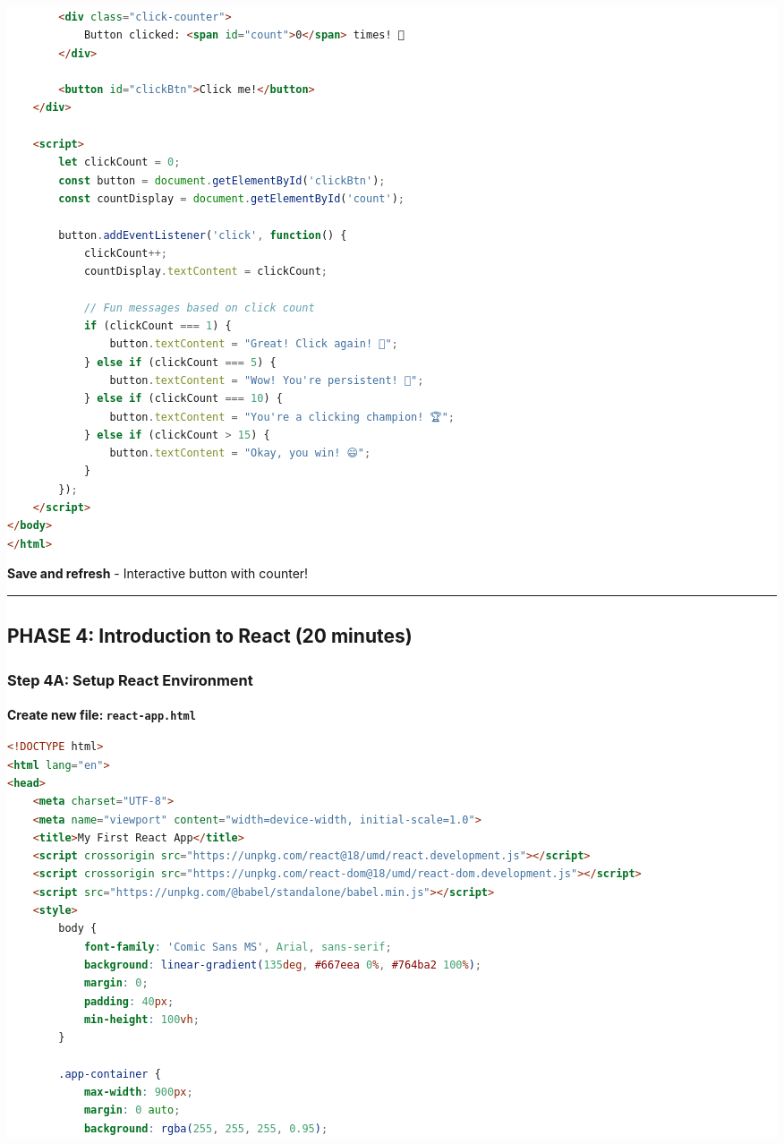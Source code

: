 ```html
        <div class="click-counter">
            Button clicked: <span id="count">0</span> times! 🎉
        </div>
        
        <button id="clickBtn">Click me!</button>
    </div>

    <script>
        let clickCount = 0;
        const button = document.getElementById('clickBtn');
        const countDisplay = document.getElementById('count');
        
        button.addEventListener('click', function() {
            clickCount++;
            countDisplay.textContent = clickCount;
            
            // Fun messages based on click count
            if (clickCount === 1) {
                button.textContent = "Great! Click again! 🎈";
            } else if (clickCount === 5) {
                button.textContent = "Wow! You're persistent! 🌟";
            } else if (clickCount === 10) {
                button.textContent = "You're a clicking champion! 🏆";
            } else if (clickCount > 15) {
                button.textContent = "Okay, you win! 😄";
            }
        });
    </script>
</body>
</html>
```

**Save and refresh** - Interactive button with counter!

---

## **PHASE 4: Introduction to React (20 minutes)**

### Step 4A: Setup React Environment
**Create new file: `react-app.html`**
```html
<!DOCTYPE html>
<html lang="en">
<head>
    <meta charset="UTF-8">
    <meta name="viewport" content="width=device-width, initial-scale=1.0">
    <title>My First React App</title>
    <script crossorigin src="https://unpkg.com/react@18/umd/react.development.js"></script>
    <script crossorigin src="https://unpkg.com/react-dom@18/umd/react-dom.development.js"></script>
    <script src="https://unpkg.com/@babel/standalone/babel.min.js"></script>
    <style>
        body {
            font-family: 'Comic Sans MS', Arial, sans-serif;
            background: linear-gradient(135deg, #667eea 0%, #764ba2 100%);
            margin: 0;
            padding: 40px;
            min-height: 100vh;
        }
        
        .app-container {
            max-width: 900px;
            margin: 0 auto;
            background: rgba(255, 255, 255, 0.95);
```